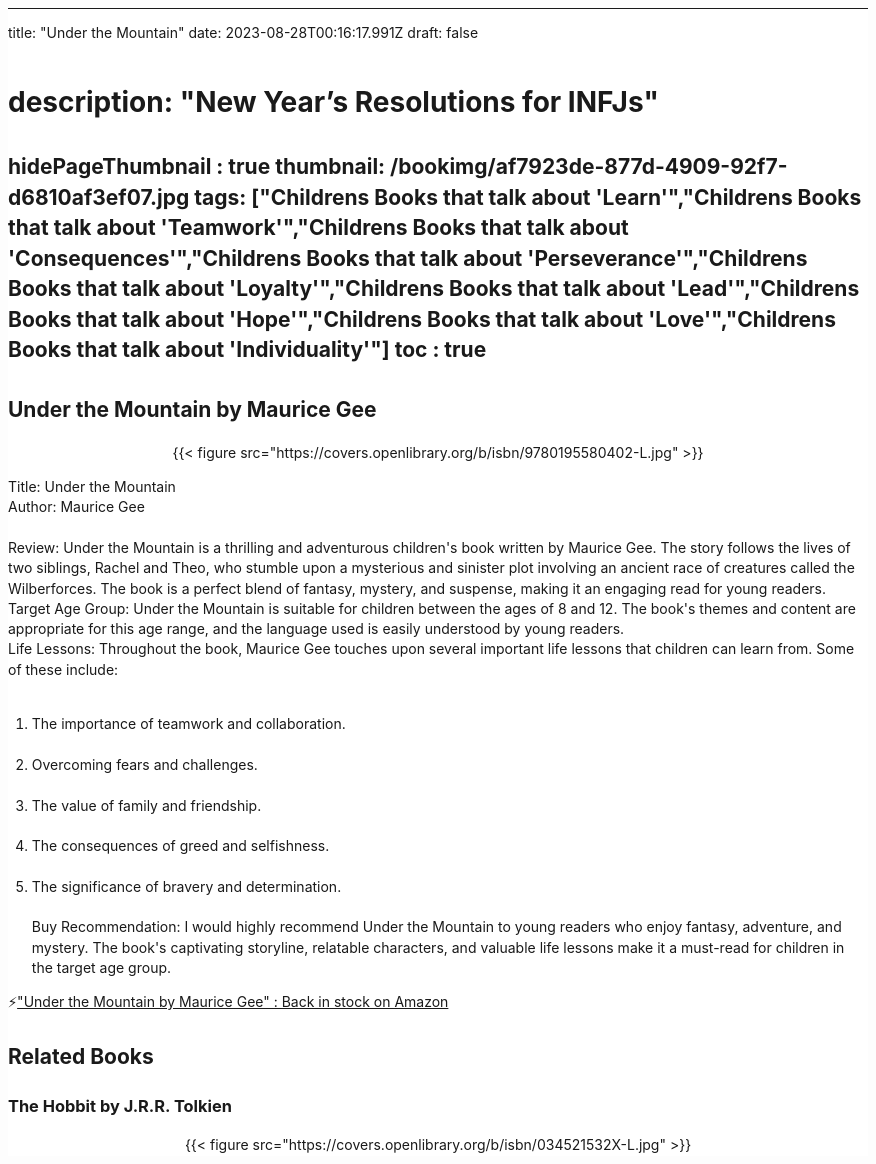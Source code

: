 
---
title: "Under the Mountain"
date: 2023-08-28T00:16:17.991Z
draft: false
# description: "New Year’s Resolutions for INFJs"
hidePageThumbnail : true
thumbnail: /bookimg/af7923de-877d-4909-92f7-d6810af3ef07.jpg
tags: ["Childrens Books that talk about 'Learn'","Childrens Books that talk about 'Teamwork'","Childrens Books that talk about 'Consequences'","Childrens Books that talk about 'Perseverance'","Childrens Books that talk about 'Loyalty'","Childrens Books that talk about 'Lead'","Childrens Books that talk about 'Hope'","Childrens Books that talk about 'Love'","Childrens Books that talk about 'Individuality'"]
toc : true
---
## Under the Mountain by Maurice Gee

<center>
{{< figure src="https://covers.openlibrary.org/b/isbn/9780195580402-L.jpg" >}}
</center>

Title: Under the Mountain</br>
Author: Maurice Gee</br></br>
Review: Under the Mountain is a thrilling and adventurous children's book written by Maurice Gee. The story follows the lives of two siblings, Rachel and Theo, who stumble upon a mysterious and sinister plot involving an ancient race of creatures called the Wilberforces. The book is a perfect blend of fantasy, mystery, and suspense, making it an engaging read for young readers.</br>
Target Age Group: Under the Mountain is suitable for children between the ages of 8 and 12. The book's themes and content are appropriate for this age range, and the language used is easily understood by young readers.</br>
Life Lessons: Throughout the book, Maurice Gee touches upon several important life lessons that children can learn from. Some of these include:</br></br>
1. The importance of teamwork and collaboration.</br></br>
2. Overcoming fears and challenges.</br></br>
3. The value of family and friendship.</br></br>
4. The consequences of greed and selfishness.</br></br>
5. The significance of bravery and determination.</br></br>
Buy Recommendation: I would highly recommend Under the Mountain to young readers who enjoy fantasy, adventure, and mystery. The book's captivating storyline, relatable characters, and valuable life lessons make it a must-read for children in the target age group.</br>

<p>⚡<a id="aflink" href="https://www.amazon.com/gp/search?ie=UTF8&tag=klayu00-20&linkCode=ur2&linkId=6639bed89a8ad8dd2705e40644eb43d3&camp=1789&creative=9325&index=books&keywords=Under the Mountain by Maurice Gee" class="one" target="_blank" title='"Under the Mountain by Maurice Gee" : Back in stock on Amazon'>"Under the Mountain by Maurice Gee" : Back in stock on Amazon</a></p>

## Related Books
### The Hobbit by J.R.R. Tolkien
<center>
{{< figure src="https://covers.openlibrary.org/b/isbn/034521532X-L.jpg" >}}
</center>
